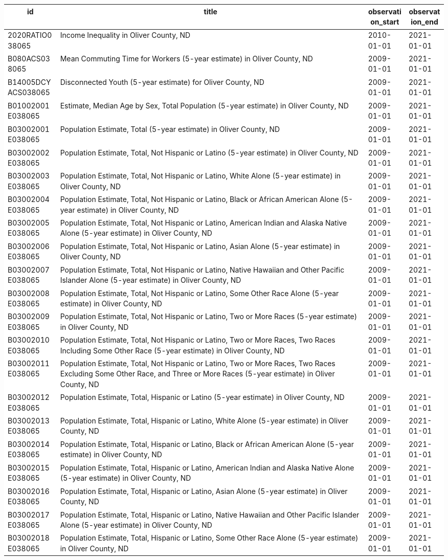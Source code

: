 | id                        | title                                                                                                                                                                      | observation_start   | observation_end   |
|---------------------------|----------------------------------------------------------------------------------------------------------------------------------------------------------------------------|---------------------|-------------------|
| 2020RATIO038065           | Income Inequality in Oliver County, ND                                                                                                                                     | 2010-01-01          | 2021-01-01        |
| B080ACS038065             | Mean Commuting Time for Workers (5-year estimate) in Oliver County, ND                                                                                                     | 2009-01-01          | 2021-01-01        |
| B14005DCYACS038065        | Disconnected Youth (5-year estimate) for Oliver County, ND                                                                                                                 | 2009-01-01          | 2021-01-01        |
| B01002001E038065          | Estimate, Median Age by Sex, Total Population (5-year estimate) in Oliver County, ND                                                                                       | 2009-01-01          | 2021-01-01        |
| B03002001E038065          | Population Estimate, Total (5-year estimate) in Oliver County, ND                                                                                                          | 2009-01-01          | 2021-01-01        |
| B03002002E038065          | Population Estimate, Total, Not Hispanic or Latino (5-year estimate) in Oliver County, ND                                                                                  | 2009-01-01          | 2021-01-01        |
| B03002003E038065          | Population Estimate, Total, Not Hispanic or Latino, White Alone (5-year estimate) in Oliver County, ND                                                                     | 2009-01-01          | 2021-01-01        |
| B03002004E038065          | Population Estimate, Total, Not Hispanic or Latino, Black or African American Alone (5-year estimate) in Oliver County, ND                                                 | 2009-01-01          | 2021-01-01        |
| B03002005E038065          | Population Estimate, Total, Not Hispanic or Latino, American Indian and Alaska Native Alone (5-year estimate) in Oliver County, ND                                         | 2009-01-01          | 2021-01-01        |
| B03002006E038065          | Population Estimate, Total, Not Hispanic or Latino, Asian Alone (5-year estimate) in Oliver County, ND                                                                     | 2009-01-01          | 2021-01-01        |
| B03002007E038065          | Population Estimate, Total, Not Hispanic or Latino, Native Hawaiian and Other Pacific Islander Alone (5-year estimate) in Oliver County, ND                                | 2009-01-01          | 2021-01-01        |
| B03002008E038065          | Population Estimate, Total, Not Hispanic or Latino, Some Other Race Alone (5-year estimate) in Oliver County, ND                                                           | 2009-01-01          | 2021-01-01        |
| B03002009E038065          | Population Estimate, Total, Not Hispanic or Latino, Two or More Races (5-year estimate) in Oliver County, ND                                                               | 2009-01-01          | 2021-01-01        |
| B03002010E038065          | Population Estimate, Total, Not Hispanic or Latino, Two or More Races, Two Races Including Some Other Race (5-year estimate) in Oliver County, ND                          | 2009-01-01          | 2021-01-01        |
| B03002011E038065          | Population Estimate, Total, Not Hispanic or Latino, Two or More Races, Two Races Excluding Some Other Race, and Three or More Races (5-year estimate) in Oliver County, ND | 2009-01-01          | 2021-01-01        |
| B03002012E038065          | Population Estimate, Total, Hispanic or Latino (5-year estimate) in Oliver County, ND                                                                                      | 2009-01-01          | 2021-01-01        |
| B03002013E038065          | Population Estimate, Total, Hispanic or Latino, White Alone (5-year estimate) in Oliver County, ND                                                                         | 2009-01-01          | 2021-01-01        |
| B03002014E038065          | Population Estimate, Total, Hispanic or Latino, Black or African American Alone (5-year estimate) in Oliver County, ND                                                     | 2009-01-01          | 2021-01-01        |
| B03002015E038065          | Population Estimate, Total, Hispanic or Latino, American Indian and Alaska Native Alone (5-year estimate) in Oliver County, ND                                             | 2009-01-01          | 2021-01-01        |
| B03002016E038065          | Population Estimate, Total, Hispanic or Latino, Asian Alone (5-year estimate) in Oliver County, ND                                                                         | 2009-01-01          | 2021-01-01        |
| B03002017E038065          | Population Estimate, Total, Hispanic or Latino, Native Hawaiian and Other Pacific Islander Alone (5-year estimate) in Oliver County, ND                                    | 2009-01-01          | 2021-01-01        |
| B03002018E038065          | Population Estimate, Total, Hispanic or Latino, Some Other Race Alone (5-year estimate) in Oliver County, ND                                                               | 2009-01-01          | 2021-01-01        |